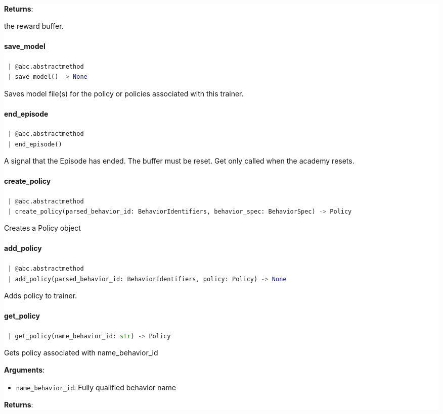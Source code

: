 **Returns**:

the reward buffer.

<a name="mlagents.trainers.trainer.trainer.Trainer.save_model"></a>
#### save\_model

```python
 | @abc.abstractmethod
 | save_model() -> None
```

Saves model file(s) for the policy or policies associated with this trainer.

<a name="mlagents.trainers.trainer.trainer.Trainer.end_episode"></a>
#### end\_episode

```python
 | @abc.abstractmethod
 | end_episode()
```

A signal that the Episode has ended. The buffer must be reset.
Get only called when the academy resets.

<a name="mlagents.trainers.trainer.trainer.Trainer.create_policy"></a>
#### create\_policy

```python
 | @abc.abstractmethod
 | create_policy(parsed_behavior_id: BehaviorIdentifiers, behavior_spec: BehaviorSpec) -> Policy
```

Creates a Policy object

<a name="mlagents.trainers.trainer.trainer.Trainer.add_policy"></a>
#### add\_policy

```python
 | @abc.abstractmethod
 | add_policy(parsed_behavior_id: BehaviorIdentifiers, policy: Policy) -> None
```

Adds policy to trainer.

<a name="mlagents.trainers.trainer.trainer.Trainer.get_policy"></a>
#### get\_policy

```python
 | get_policy(name_behavior_id: str) -> Policy
```

Gets policy associated with name_behavior_id

**Arguments**:

- `name_behavior_id`: Fully qualified behavior name

**Returns**:
